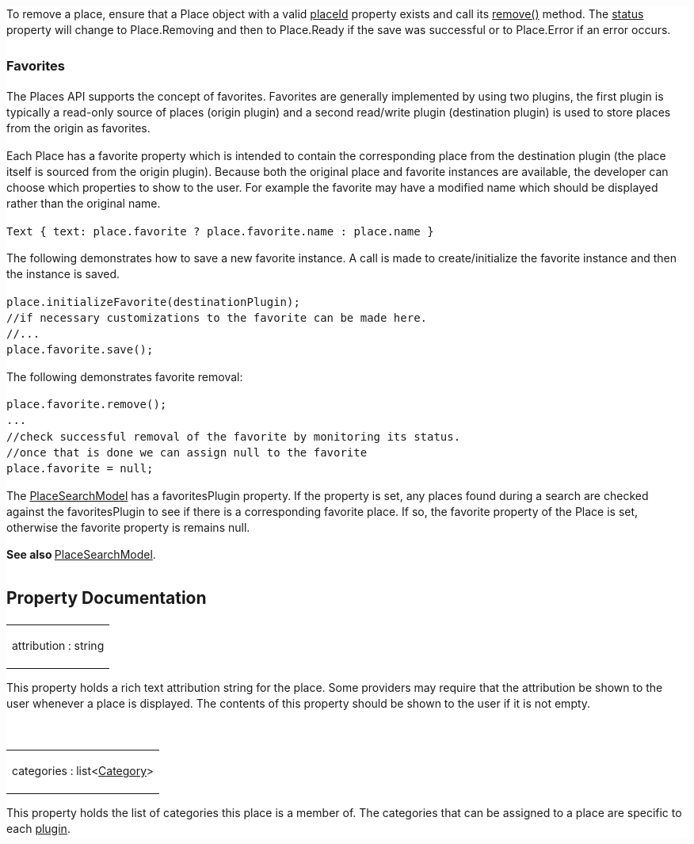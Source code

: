 <p>To remove a place, ensure that a Place object with a valid <a href="QtLocation.Place.md#placeId-prop">placeId</a> property exists and call its <a href="QtLocation.Place.md#remove-method">remove()</a> method. The <a href="QtLocation.Place.md#status-prop">status</a> property will change to Place.Removing and then to Place.Ready if the save was successful or to Place.Error if an error occurs.</p>
<h3 >Favorites</h3>
<p>The Places API supports the concept of favorites. Favorites are generally implemented by using two plugins, the first plugin is typically a read-only source of places (origin plugin) and a second read/write plugin (destination plugin) is used to store places from the origin as favorites.</p>
<p>Each Place has a favorite property which is intended to contain the corresponding place from the destination plugin (the place itself is sourced from the origin plugin). Because both the original place and favorite instances are available, the developer can choose which properties to show to the user. For example the favorite may have a modified name which should be displayed rather than the original name.</p>
<pre class="qml"><span class="type">Text</span> { <span class="name">text</span>: <span class="name">place</span>.<span class="name">favorite</span> ? <span class="name">place</span>.<span class="name">favorite</span>.<span class="name">name</span> : <span class="name">place</span>.<span class="name">name</span> }</pre>
<p>The following demonstrates how to save a new favorite instance. A call is made to create/initialize the favorite instance and then the instance is saved.</p>
<pre class="qml"><span class="name">place</span>.<span class="name">initializeFavorite</span>(<span class="name">destinationPlugin</span>);
<span class="comment">//if necessary customizations to the favorite can be made here.</span>
<span class="comment">//...</span>
<span class="name">place</span>.<span class="name">favorite</span>.<span class="name">save</span>();</pre>
<p>The following demonstrates favorite removal:</p>
<pre class="qml"><span class="name">place</span>.<span class="name">favorite</span>.<span class="name">remove</span>();
...
<span class="comment">//check successful removal of the favorite by monitoring its status.</span>
<span class="comment">//once that is done we can assign null to the favorite</span>
<span class="name">place</span>.<span class="name">favorite</span> <span class="operator">=</span> <span class="number">null</span>;</pre>
<p>The <a href="QtLocation.PlaceSearchModel.md">PlaceSearchModel</a> has a favoritesPlugin property. If the property is set, any places found during a search are checked against the favoritesPlugin to see if there is a corresponding favorite place. If so, the favorite property of the Place is set, otherwise the favorite property is remains null.</p>
<p><b>See also </b><a href="QtLocation.PlaceSearchModel.md">PlaceSearchModel</a>.</p>

<h2>Property Documentation</h2>

<table class="qmlname"><tr valign="top" id="attribution-prop"><td class="tblQmlPropNode"><p><span class="name">attribution</span> : <span class="type">string</span></p></td></tr></table><p>This property holds a rich text attribution string for the place. Some providers may require that the attribution be shown to the user whenever a place is displayed. The contents of this property should be shown to the user if it is not empty.</p>

<br/>

<table class="qmlname"><tr valign="top" id="categories-prop"><td class="tblQmlPropNode"><p><span class="name">categories</span> : <span class="type">list</span>&lt;<span class="type"><a href="QtLocation.Category.md">Category</a></span>&gt;</p></td></tr></table><p>This property holds the list of categories this place is a member of. The categories that can be assigned to a place are specific to each <a href="QtLocation.location-places-qml.md#plugin">plugin</a>.</p>
